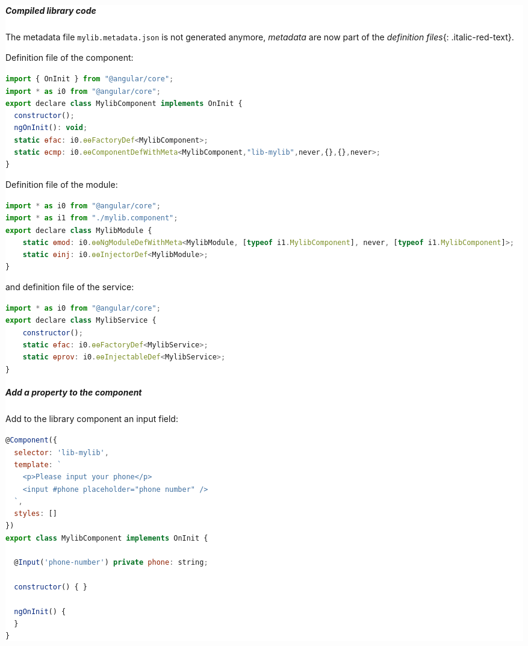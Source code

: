 ##### Compiled library code

The metadata file `mylib.metadata.json` is not generated anymore, *metadata* are now part of the *definition files*{: .italic-red-text}.

Definition file of the component:

```javascript
import { OnInit } from "@angular/core";
import * as i0 from "@angular/core";
export declare class MylibComponent implements OnInit {
  constructor();
  ngOnInit(): void;
  static ɵfac: i0.ɵɵFactoryDef<MylibComponent>;
  static ɵcmp: i0.ɵɵComponentDefWithMeta<MylibComponent,"lib-mylib",never,{},{},never>;
}
```

Definition file of the module:

```javascript
import * as i0 from "@angular/core";
import * as i1 from "./mylib.component";
export declare class MylibModule {
    static ɵmod: i0.ɵɵNgModuleDefWithMeta<MylibModule, [typeof i1.MylibComponent], never, [typeof i1.MylibComponent]>;
    static ɵinj: i0.ɵɵInjectorDef<MylibModule>;
}
```

and definition file of the service:

```javascript
import * as i0 from "@angular/core";
export declare class MylibService {
    constructor();
    static ɵfac: i0.ɵɵFactoryDef<MylibService>;
    static ɵprov: i0.ɵɵInjectableDef<MylibService>;
}
```

##### Add a property to the component

Add to the library component an input field:

```javascript
@Component({
  selector: 'lib-mylib',
  template: `
    <p>Please input your phone</p>
    <input #phone placeholder="phone number" />
  `,
  styles: []
})
export class MylibComponent implements OnInit {

  @Input('phone-number') private phone: string;

  constructor() { }

  ngOnInit() {
  }
}
```


[ac-2019-keynote]: https://www.youtube.com/watch?v=6Zfk0OcFGn4&list=PLAw7NFdKKYpE-f-yMhP2WVmvTH2kBs00s
[ac-2019-alex-rickabaugh]: https://www.youtube.com/watch?v=anphffaCZrQ&list=PLAw7NFdKKYpE-f-yMhP2WVmvTH2kBs00s&index=2
[nrwl-ivy]: https://blog.nrwl.io/understanding-angular-ivy-incremental-dom-and-virtual-dom-243be844bf36